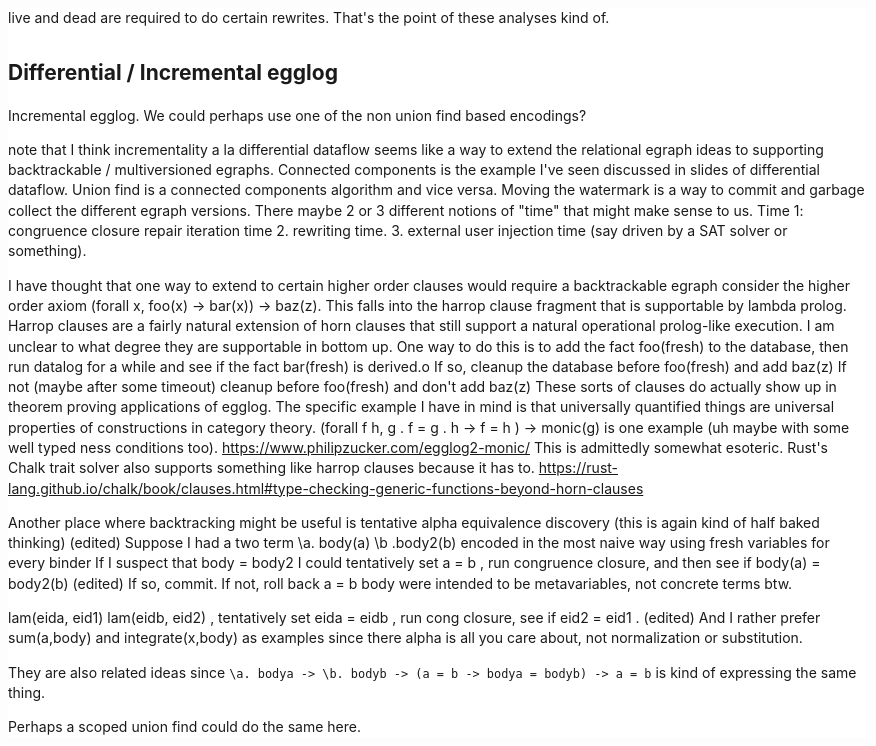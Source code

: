 live and dead are required to do certain rewrites.
That's the point of these analyses kind of.


## Differential / Incremental egglog

Incremental egglog. We could perhaps use one of the non union find based encodings?

 note that I think incrementality a la differential dataflow seems like a way to extend the relational egraph ideas to supporting backtrackable / multiversioned egraphs. Connected components is the example I've seen discussed in slides of differential dataflow. Union find is a connected components algorithm and vice versa. Moving the watermark is a way to commit and garbage collect the different egraph versions. There maybe 2 or 3 different notions of "time" that might make sense to us. Time 1: congruence closure repair iteration time 2. rewriting time. 3. external user injection time (say driven by a SAT solver or something).

I have thought that one way to extend to certain higher order clauses would require a backtrackable egraph
consider the higher order axiom (forall x, foo(x) -> bar(x)) -> baz(z). This falls into the harrop clause fragment that is supportable by lambda prolog. Harrop clauses are a fairly natural extension of horn clauses that still support a natural operational prolog-like execution. I am unclear to what degree they are supportable in bottom up.
One way to do this is to add the fact foo(fresh) to the database, then run datalog for a while and see if the fact bar(fresh) is derived.o
If so, cleanup the database before foo(fresh) and add baz(z)
If not (maybe after some timeout) cleanup before foo(fresh)  and don't add baz(z)
These sorts of clauses do actually show up in theorem proving applications of egglog. The specific example I have in mind is that universally quantified things are universal properties of constructions in category theory. (forall f h,  g . f = g . h -> f = h  ) -> monic(g)  is one example (uh maybe with some well typed ness conditions too).
https://www.philipzucker.com/egglog2-monic/
This is admittedly somewhat esoteric.
Rust's Chalk trait solver also supports something like harrop clauses because it has to. https://rust-lang.github.io/chalk/book/clauses.html#type-checking-generic-functions-beyond-horn-clauses 


Another place where backtracking might be useful is tentative alpha equivalence discovery (this is again  kind of half baked thinking) (edited) 
Suppose I had a two term \a. body(a)  \b .body2(b) encoded in the most naive way using fresh variables for every binder
If I suspect that body = body2  I could tentatively set a = b , run congruence closure, and then see if body(a) = body2(b) (edited) 
If so, commit. If not, roll back a = b
body were intended to be metavariables, not concrete terms btw.

lam(eida, eid1) lam(eidb, eid2) , tentatively set eida = eidb , run cong closure, see if eid2 = eid1 . (edited) 
And I rather prefer sum(a,body) and integrate(x,body) as examples since there alpha is all you care about, not normalization or substitution.

They are also related ideas since `\a. bodya -> \b. bodyb -> (a = b -> bodya = bodyb) -> a = b` is kind of expressing the same thing.

Perhaps a scoped union find could do the same here.
